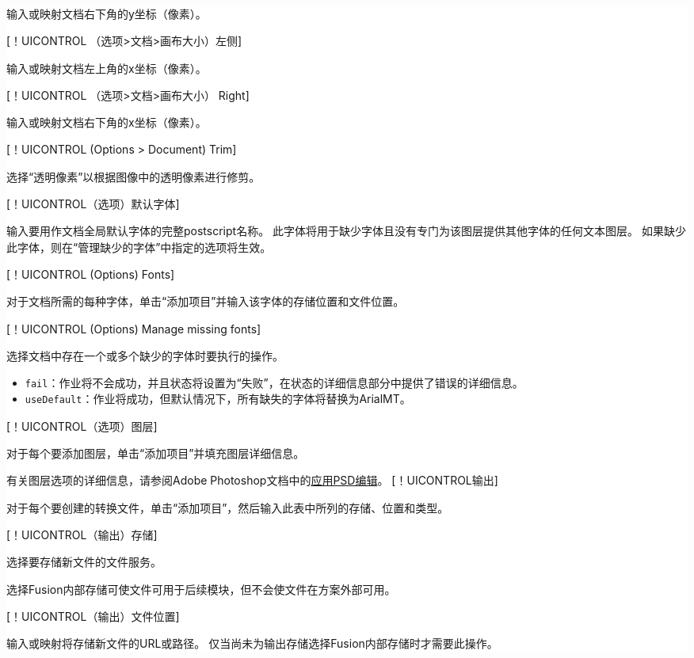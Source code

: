    <td> 输入或映射文档右下角的y坐标（像素）。 </td> 
    </tr>
    <tr>
      <td role="rowheader">
        <p>[！UICONTROL （选项&gt;文档&gt;画布大小）左侧]</p>
      </td>
   <td> 输入或映射文档左上角的x坐标（像素）。 </td> 
    </tr>
    <tr>
      <td role="rowheader">
        <p>[！UICONTROL （选项&gt;文档&gt;画布大小） Right]</p>
      </td>
   <td> 输入或映射文档右下角的x坐标（像素）。 </td> 
    </tr>
    <tr>
      <td role="rowheader">
        <p>[！UICONTROL (Options &gt; Document) Trim]</p>
      </td>
   <td> 选择“透明像素”以根据图像中的透明像素进行修剪。 </td> 
    </tr>
    <tr>
      <td role="rowheader">
        <p>[！UICONTROL（选项）默认字体]</p>
      </td>
   <td> 输入要用作文档全局默认字体的完整postscript名称。 此字体将用于缺少字体且没有专门为该图层提供其他字体的任何文本图层。 如果缺少此字体，则在“管理缺少的字体”中指定的选项将生效。 </td> 
    </tr>
    <tr>
      <td role="rowheader">
        <p>[！UICONTROL (Options) Fonts]</p>
      </td>
   <td> 对于文档所需的每种字体，单击“添加项目”并输入该字体的存储位置和文件位置。 </td> 
    </tr>
    <tr>
      <td role="rowheader">
        <p>[！UICONTROL (Options) Manage missing fonts]</p>
      </td>
   <td> 选择文档中存在一个或多个缺少的字体时要执行的操作。 <ul><li><code>fail</code>：作业将不会成功，并且状态将设置为“失败”，在状态的详细信息部分中提供了错误的详细信息。</li><li><code>useDefault</code>：作业将成功，但默认情况下，所有缺失的字体将替换为ArialMT。</li></ul></td> 
    </tr>
    <tr>
      <td role="rowheader">
        <p>[！UICONTROL（选项）图层]</p>
      </td>
   <td> 对于每个要添加图层，单击“添加项目”并填充图层详细信息。 <p>有关图层选项的详细信息，请参阅Adobe Photoshop文档中的<a href="https://developer.adobe.com/firefly-services/docs/photoshop/api/photoshop_applyPsdEdits/">应用PSD编辑</a>。  </td> 
    </tr>
    <tr>
      <td role="rowheader">[！UICONTROL输出]</td>
      <td>
        <p>对于每个要创建的转换文件，单击“添加项目”，然后输入此表中所列的存储、位置和类型。</p>
      </td>
    </tr>
    <tr>
      <td role="rowheader">[！UICONTROL（输出）存储]</td>
      <td>
        <p>选择要存储新文件的文件服务。</p><p>选择Fusion内部存储可使文件可用于后续模块，但不会使文件在方案外部可用。</p>
      </td>
    </tr>
    <tr>
      <td role="rowheader">
        <p>[！UICONTROL（输出）文件位置]</p>
      </td>
   <td> 输入或映射将存储新文件的URL或路径。 仅当尚未为输出存储选择Fusion内部存储时才需要此操作。</td> 